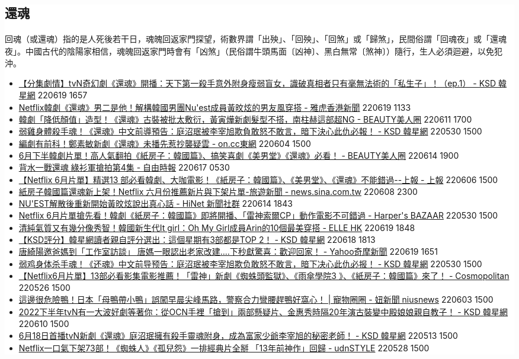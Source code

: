## 還魂

回魂（或還魂）指的是人死後若干日，魂魄回返家門探望，術數界謂「出殃」、「回殃」、「回煞」或「歸煞」，民間俗謂「回魂夜」或「還魂夜」。中國古代的陰陽家相信，魂魄回返家門時會有「凶煞」（民俗謂牛頭馬面〔凶神〕、黑白無常〔煞神〕）隨行，生人必須迴避，以免犯沖。
- [【分集劇情】tvN奇幻劇《還魂》開播：天下第一殺手意外附身瘦弱盲女，識破真相者只有毫無法術的「私生子」！（ep.1） - KSD 韓星網](https://www.koreastardaily.com/tc/news/141903 "【分集劇情】tvN奇幻劇《還魂》開播：天下第一殺手意外附身瘦弱盲女，識破真相者只有毫無法術的「私生子」！（ep.1） - KSD 韓星網") 220619 1657
- [Netflix韓劇《還魂》男二是他！解構韓國男團Nu'est成員黃旼炫的男友風穿搭 - 雅虎香港新聞](https://hk.news.yahoo.com/netflix%E9%9F%93%E5%8A%87-%E9%82%84%E9%AD%82-%E7%94%B7%E4%BA%8C%E6%98%AF%E4%BB%96-%E8%A7%A3%E6%A7%8B%E9%9F%93%E5%9C%8B%E7%94%B7%E5%9C%98nuest%E6%88%90%E5%93%A1%E9%BB%83%E6%97%BC%E7%82%AB%E7%9A%84%E7%94%B7%E5%8F%8B%E9%A2%A8%E7%A9%BF%E6%90%AD-032130826.html "Netflix韓劇《還魂》男二是他！解構韓國男團Nu'est成員黃旼炫的男友風穿搭 - 雅虎香港新聞") 220619 1133
- [韓劇「降低顏值」造型！《還魂》古裝被批太敷衍，黃寅燁新劇髮型不搭，南柱赫這部超NG - BEAUTY美人圈](https://www.beauty321.com/post/48693 "韓劇「降低顏值」造型！《還魂》古裝被批太敷衍，黃寅燁新劇髮型不搭，南柱赫這部超NG - BEAUTY美人圈") 220611 1700
- [弱雞身體殺手魂！《還魂》中文前導預告：庭沼珉被李宰旭欺負敢怒不敢言，暗下決心此仇必報！ - KSD 韓星網](https://www.koreastardaily.com/tc/news/141551 "弱雞身體殺手魂！《還魂》中文前導預告：庭沼珉被李宰旭欺負敢怒不敢言，暗下決心此仇必報！ - KSD 韓星網") 220530 1500
- [編劇有前科！鄭素敏新劇《還魂》未播先惹抄襲疑雲 - on.cc東網](https://hk.on.cc/hk/bkn/cnt/entertainment/20220604/bkn-20220604231012295-0604_00862_001.html "編劇有前科！鄭素敏新劇《還魂》未播先惹抄襲疑雲 - on.cc東網") 220604 1500
- [6月下半韓劇片單！高人氣翻拍《紙房子：韓國篇》、搞笑喜劇《美男堂》《還魂》必看！ - BEAUTY美人圈](https://www.beauty321.com/post/48754 "6月下半韓劇片單！高人氣翻拍《紙房子：韓國篇》、搞笑喜劇《美男堂》《還魂》必看！ - BEAUTY美人圈") 220614 1900
- [背水一戰還魂 綠衫軍搶拍第4集 - 自由時報](https://sports.ltn.com.tw/news/paper/1523379 "背水一戰還魂 綠衫軍搶拍第4集 - 自由時報") 220617 0530
- [【Netflix 6月片單】精選13 部必看韓劇、大咖電影！《紙房子：韓國篇》、《美男堂》、《還魂》不能錯過--上報 - 上報](https://www.upmedia.mg/news_info.php?Type=5&SerialNo=145983 "【Netflix 6月片單】精選13 部必看韓劇、大咖電影！《紙房子：韓國篇》、《美男堂》、《還魂》不能錯過--上報 - 上報") 220606 1500
- [紙房子韓國篇還魂新上架！Netflix 六月份推薦新片與下架片單-旅遊新聞 - news.sina.com.tw](https://news.sina.com.tw/article/20220608/41991050.html "紙房子韓國篇還魂新上架！Netflix 六月份推薦新片與下架片單-旅遊新聞 - news.sina.com.tw") 220608 2300
- [NU'EST解散後重新開始黃旼炫說出真心話 - HiNet 新聞社群](https://times.hinet.net/mobile/news/23968545 "NU'EST解散後重新開始黃旼炫說出真心話 - HiNet 新聞社群") 220614 1843
- [Netflix 6月片單搶先看！韓劇《紙房子：韓國篇》即將開播、「雷神索爾CP」動作電影不可錯過 - Harper's BAZAAR](https://www.harpersbazaar.com/tw/culture/drama/g40112459/netflix-june/ "Netflix 6月片單搶先看！韓劇《紙房子：韓國篇》即將開播、「雷神索爾CP」動作電影不可錯過 - Harper's BAZAAR") 220530 1500
- [清純氣質又有幾分像秀智！韓國新生代It girl：Oh My Girl成員Arin的10個最美穿搭 - ELLE HK](https://www.elle.com.hk/fashion/kpop-Oh-My-Girl-Arin-style-file "清純氣質又有幾分像秀智！韓國新生代It girl：Oh My Girl成員Arin的10個最美穿搭 - ELLE HK") 220619 1848
- [【KSD評分】韓星網讀者親自評分選出：這個星期有3部都是TOP 2！ - KSD 韓星網](https://www.koreastardaily.com/tc/news/141891 "【KSD評分】韓星網讀者親自評分選出：這個星期有3部都是TOP 2！ - KSD 韓星網") 220618 1813
- [唐綺陽邀爸媽到「工作室訪談」 唐媽一眼認出老家改建....下秒獻驚喜：歡迎回家！ - Yahoo奇摩新聞](https://tw.news.yahoo.com/%E5%94%90%E7%B6%BA%E9%99%BD%E9%82%80%E7%88%B8%E5%AA%BD%E5%88%B0%E3%80%8C%E6%96%B0%E5%B7%A5%E4%BD%9C%E5%AE%A4%E8%A8%AA%E8%AB%87%E3%80%8D-%E5%94%90%E5%AA%BD%E4%B8%80%E7%9C%BC%E8%AA%8D%E5%87%BA%E8%80%81%E5%AE%B6%E6%94%B9%E5%BB%BA%E4%B8%8B%E7%A7%92%E7%8D%BB%E9%A9%9A%E5%96%9C%EF%BC%9A%E6%AD%A1%E8%BF%8E%E5%9B%9E%E5%AE%B6%EF%BC%81-085106092.html "唐綺陽邀爸媽到「工作室訪談」 唐媽一眼認出老家改建....下秒獻驚喜：歡迎回家！ - Yahoo奇摩新聞") 220619 1651
- [弱鸡身体杀手魂！《还魂》中文前导预告：庭沼珉被李宰旭欺负敢怒不敢言，暗下决心此仇必报！ - KSD 韓星網](https://www.koreastardaily.com/sc/news/141551 "弱鸡身体杀手魂！《还魂》中文前导预告：庭沼珉被李宰旭欺负敢怒不敢言，暗下决心此仇必报！ - KSD 韓星網") 220530 1500
- [【Netflix6月片單】13部必看影集電影推薦！「雷神」新劇《蜘蛛頭監獄》、《雨傘學院3 》、《紙房子：韓國篇》來了！ - Cosmopolitan](https://www.cosmopolitan.com/tw/entertainment/movies/g40112908/2022netflix615/ "【Netflix6月片單】13部必看影集電影推薦！「雷神」新劇《蜘蛛頭監獄》、《雨傘學院3 》、《紙房子：韓國篇》來了！ - Cosmopolitan") 220526 1500
- [這邊很危險鴨！日本「母鴨帶小鴨」誤闖早晨尖峰馬路，警察合力彎腰趕鴨好窩心！ | 寵物圈圈 - 妞新聞 niusnews](https://www.niusnews.com/=P1aab4vl0 "這邊很危險鴨！日本「母鴨帶小鴨」誤闖早晨尖峰馬路，警察合力彎腰趕鴨好窩心！ | 寵物圈圈 - 妞新聞 niusnews") 220603 1500
- [2022下半年tvN有一大波好劇等著你：從OCN手裡「搶到」兩部懸疑片、金惠秀時隔20年演古裝變中殿娘娘親自教子！ - KSD 韓星網](https://www.koreastardaily.com/tc/news/141734 "2022下半年tvN有一大波好劇等著你：從OCN手裡「搶到」兩部懸疑片、金惠秀時隔20年演古裝變中殿娘娘親自教子！ - KSD 韓星網") 220610 1500
- [6月18日首播tvN新劇《還魂》庭沼珉擁有殺手靈魂附身，成為富家少爺李宰旭的秘密老師！ - KSD 韓星網](https://www.koreastardaily.com/tc/news/141287 "6月18日首播tvN新劇《還魂》庭沼珉擁有殺手靈魂附身，成為富家少爺李宰旭的秘密老師！ - KSD 韓星網") 220513 1500
- [Netflix一口氣下架73部！《蜘蛛人》《孤兒怨》一排經典片全掰 「13年前神作」回歸 - udnSTYLE](https://style.udn.com/style/story/121034/6347151 "Netflix一口氣下架73部！《蜘蛛人》《孤兒怨》一排經典片全掰 「13年前神作」回歸 - udnSTYLE") 220528 1500
